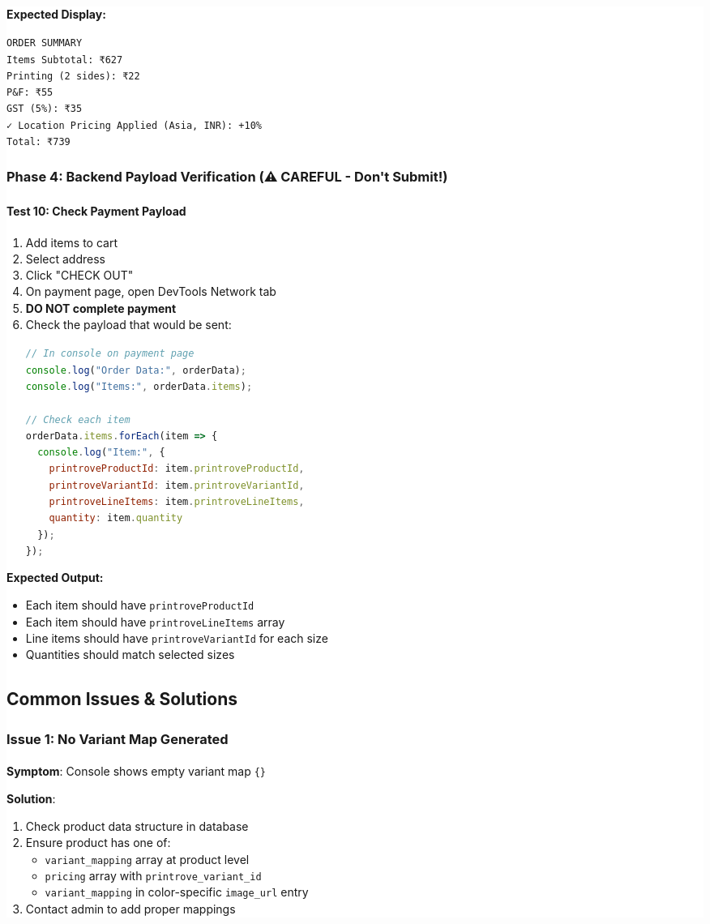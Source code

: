 **Expected Display:**
```
ORDER SUMMARY
Items Subtotal: ₹627
Printing (2 sides): ₹22
P&F: ₹55
GST (5%): ₹35
✓ Location Pricing Applied (Asia, INR): +10%
Total: ₹739
```

### Phase 4: Backend Payload Verification (⚠️ CAREFUL - Don't Submit!)

#### Test 10: Check Payment Payload
1. Add items to cart
2. Select address
3. Click "CHECK OUT"
4. On payment page, open DevTools Network tab
5. **DO NOT complete payment**
6. Check the payload that would be sent:
   ```javascript
   // In console on payment page
   console.log("Order Data:", orderData);
   console.log("Items:", orderData.items);
   
   // Check each item
   orderData.items.forEach(item => {
     console.log("Item:", {
       printroveProductId: item.printroveProductId,
       printroveVariantId: item.printroveVariantId,
       printroveLineItems: item.printroveLineItems,
       quantity: item.quantity
     });
   });
   ```

**Expected Output:**
- Each item should have `printroveProductId`
- Each item should have `printroveLineItems` array
- Line items should have `printroveVariantId` for each size
- Quantities should match selected sizes

## Common Issues & Solutions

### Issue 1: No Variant Map Generated
**Symptom**: Console shows empty variant map `{}`

**Solution**:
1. Check product data structure in database
2. Ensure product has one of:
   - `variant_mapping` array at product level
   - `pricing` array with `printrove_variant_id`
   - `variant_mapping` in color-specific `image_url` entry
3. Contact admin to add proper mappings

